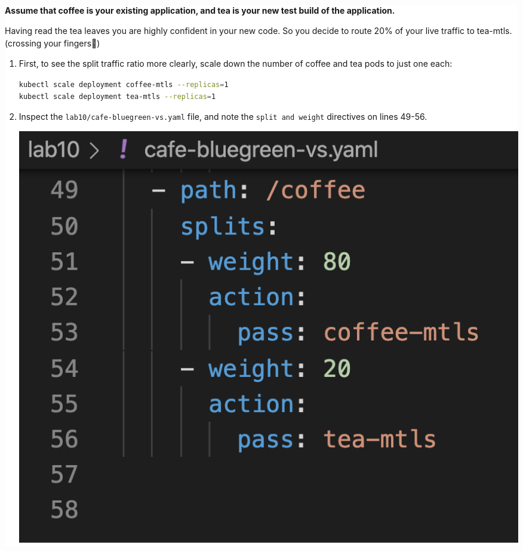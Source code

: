 **Assume that coffee is your existing application, and tea is your new test build of the application.**  

Having read the tea leaves you are highly confident in your new code. So you decide to route 20% of your live traffic to tea-mtls. (crossing your fingers🤞)

1. First, to see the split traffic ratio more clearly, scale down the number of coffee and tea pods to just one each:

    ```bash
    kubectl scale deployment coffee-mtls --replicas=1
    kubectl scale deployment tea-mtls --replicas=1
    ```

1. Inspect the `lab10/cafe-bluegreen-vs.yaml` file, and note the `split and weight` directives on lines 49-56.

    ![Bluegreen Splits](media/lab10_bluegreen_splits.png)
